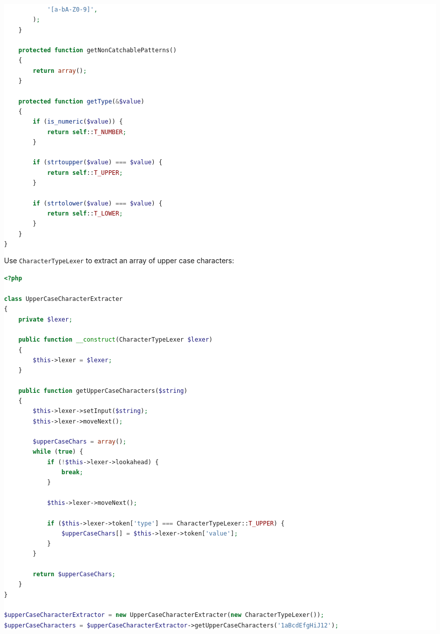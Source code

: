 ```php
            '[a-bA-Z0-9]',
        );
    }

    protected function getNonCatchablePatterns()
    {
        return array();
    }

    protected function getType(&$value)
    {
        if (is_numeric($value)) {
            return self::T_NUMBER;
        }

        if (strtoupper($value) === $value) {
            return self::T_UPPER;
        }

        if (strtolower($value) === $value) {
            return self::T_LOWER;
        }
    }
}
```

Use `CharacterTypeLexer` to extract an array of upper case characters:

```php
<?php

class UpperCaseCharacterExtracter
{
    private $lexer;

    public function __construct(CharacterTypeLexer $lexer)
    {
        $this->lexer = $lexer;
    }

    public function getUpperCaseCharacters($string)
    {
        $this->lexer->setInput($string);
        $this->lexer->moveNext();

        $upperCaseChars = array();
        while (true) {
            if (!$this->lexer->lookahead) {
                break;
            }

            $this->lexer->moveNext();

            if ($this->lexer->token['type'] === CharacterTypeLexer::T_UPPER) {
                $upperCaseChars[] = $this->lexer->token['value'];
            }
        }

        return $upperCaseChars;
    }
}

$upperCaseCharacterExtractor = new UpperCaseCharacterExtracter(new CharacterTypeLexer());
$upperCaseCharacters = $upperCaseCharacterExtractor->getUpperCaseCharacters('1aBcdEfgHiJ12');
```